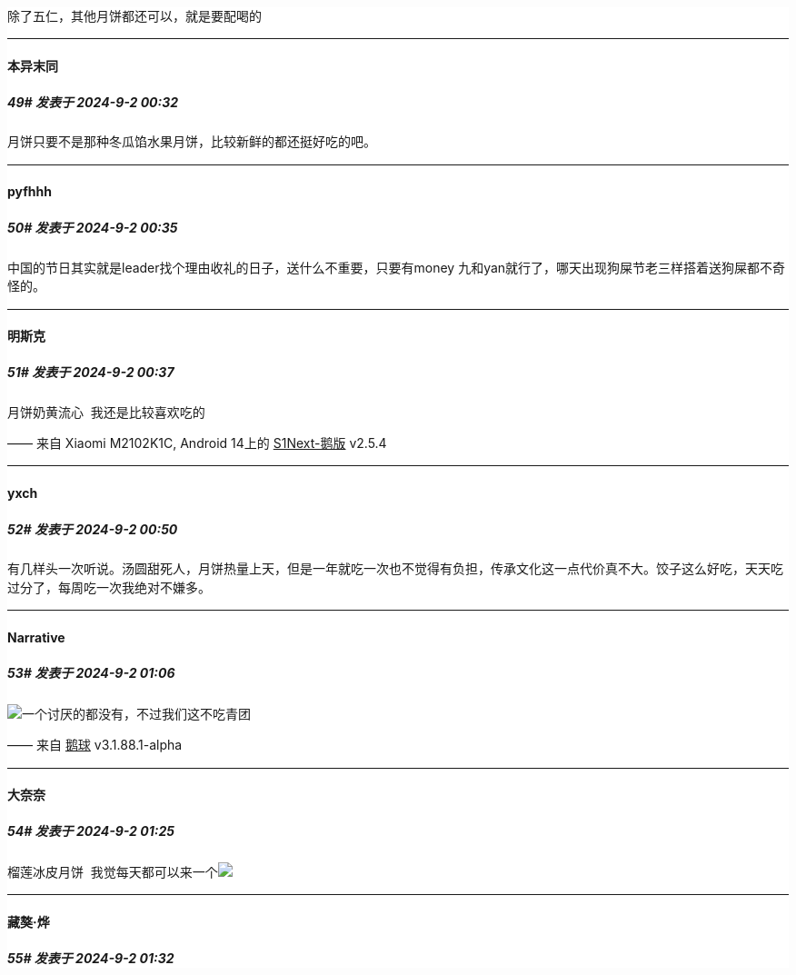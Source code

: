 除了五仁，其他月饼都还可以，就是要配喝的


*****

####  本异末同  
##### 49#       发表于 2024-9-2 00:32

月饼只要不是那种冬瓜馅水果月饼，比较新鲜的都还挺好吃的吧。

*****

####  pyfhhh  
##### 50#       发表于 2024-9-2 00:35

中国的节日其实就是leader找个理由收礼的日子，送什么不重要，只要有money 九和yan就行了，哪天出现狗屎节老三样搭着送狗屎都不奇怪的。


*****

####  明斯克  
##### 51#       发表于 2024-9-2 00:37

月饼奶黄流心  我还是比较喜欢吃的

—— 来自 Xiaomi M2102K1C, Android 14上的 [S1Next-鹅版](https://github.com/ykrank/S1-Next/releases) v2.5.4


*****

####  yxch  
##### 52#       发表于 2024-9-2 00:50

有几样头一次听说。汤圆甜死人，月饼热量上天，但是一年就吃一次也不觉得有负担，传承文化这一点代价真不大。饺子这么好吃，天天吃过分了，每周吃一次我绝对不嫌多。


*****

####  Narrative  
##### 53#       发表于 2024-9-2 01:06

<img src="https://static.saraba1st.com/image/smiley/face2017/033.png" referrerpolicy="no-referrer">一个讨厌的都没有，不过我们这不吃青团

—— 来自 [鹅球](https://www.pgyer.com/xfPejhuq) v3.1.88.1-alpha


*****

####  大奈奈  
##### 54#       发表于 2024-9-2 01:25

榴莲冰皮月饼  我觉每天都可以来一个<img src="https://static.saraba1st.com/image/smiley/face2017/057.png" referrerpolicy="no-referrer">


*****

####  藏獒·烨  
##### 55#       发表于 2024-9-2 01:32
